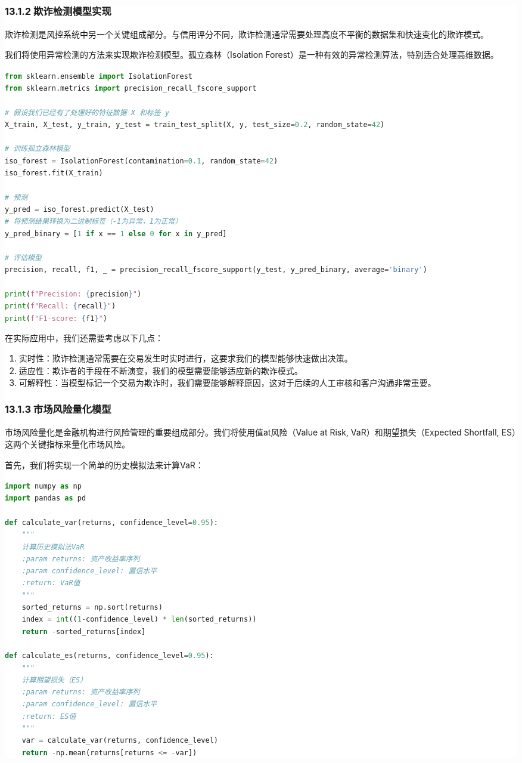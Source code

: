### 13.1.2 欺诈检测模型实现

欺诈检测是风控系统中另一个关键组成部分。与信用评分不同，欺诈检测通常需要处理高度不平衡的数据集和快速变化的欺诈模式。

我们将使用异常检测的方法来实现欺诈检测模型。孤立森林（Isolation Forest）是一种有效的异常检测算法，特别适合处理高维数据。

```python
from sklearn.ensemble import IsolationForest
from sklearn.metrics import precision_recall_fscore_support

# 假设我们已经有了处理好的特征数据 X 和标签 y
X_train, X_test, y_train, y_test = train_test_split(X, y, test_size=0.2, random_state=42)

# 训练孤立森林模型
iso_forest = IsolationForest(contamination=0.1, random_state=42)
iso_forest.fit(X_train)

# 预测
y_pred = iso_forest.predict(X_test)
# 将预测结果转换为二进制标签（-1为异常，1为正常）
y_pred_binary = [1 if x == 1 else 0 for x in y_pred]

# 评估模型
precision, recall, f1, _ = precision_recall_fscore_support(y_test, y_pred_binary, average='binary')

print(f"Precision: {precision}")
print(f"Recall: {recall}")
print(f"F1-score: {f1}")
```

在实际应用中，我们还需要考虑以下几点：

1. 实时性：欺诈检测通常需要在交易发生时实时进行，这要求我们的模型能够快速做出决策。
2. 适应性：欺诈者的手段在不断演变，我们的模型需要能够适应新的欺诈模式。
3. 可解释性：当模型标记一个交易为欺诈时，我们需要能够解释原因，这对于后续的人工审核和客户沟通非常重要。

### 13.1.3 市场风险量化模型

市场风险量化是金融机构进行风险管理的重要组成部分。我们将使用值at风险（Value at Risk, VaR）和期望损失（Expected Shortfall, ES）这两个关键指标来量化市场风险。

首先，我们将实现一个简单的历史模拟法来计算VaR：

```python
import numpy as np
import pandas as pd

def calculate_var(returns, confidence_level=0.95):
    """
    计算历史模拟法VaR
    :param returns: 资产收益率序列
    :param confidence_level: 置信水平
    :return: VaR值
    """
    sorted_returns = np.sort(returns)
    index = int((1-confidence_level) * len(sorted_returns))
    return -sorted_returns[index]

def calculate_es(returns, confidence_level=0.95):
    """
    计算期望损失（ES）
    :param returns: 资产收益率序列
    :param confidence_level: 置信水平
    :return: ES值
    """
    var = calculate_var(returns, confidence_level)
    return -np.mean(returns[returns <= -var])

```